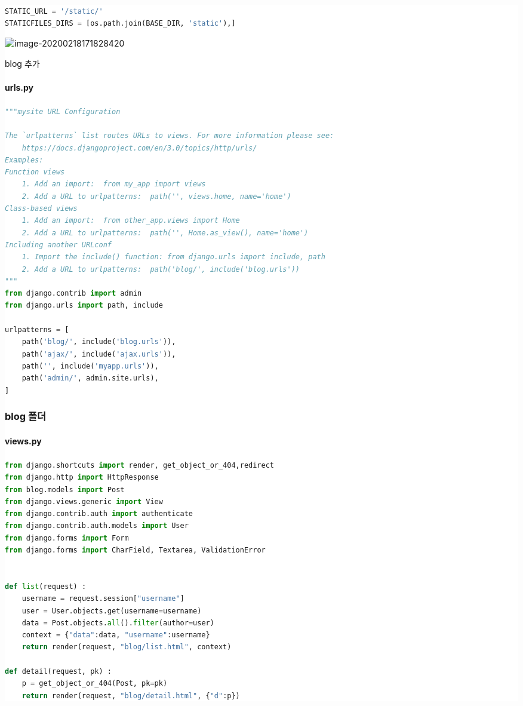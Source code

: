 ```python
STATIC_URL = '/static/'
STATICFILES_DIRS = [os.path.join(BASE_DIR, 'static'),]
```

![image-20200218171828420](images/image-20200218171828420.png)

blog 추가

#### urls.py

```python
"""mysite URL Configuration

The `urlpatterns` list routes URLs to views. For more information please see:
    https://docs.djangoproject.com/en/3.0/topics/http/urls/
Examples:
Function views
    1. Add an import:  from my_app import views
    2. Add a URL to urlpatterns:  path('', views.home, name='home')
Class-based views
    1. Add an import:  from other_app.views import Home
    2. Add a URL to urlpatterns:  path('', Home.as_view(), name='home')
Including another URLconf
    1. Import the include() function: from django.urls import include, path
    2. Add a URL to urlpatterns:  path('blog/', include('blog.urls'))
"""
from django.contrib import admin
from django.urls import path, include

urlpatterns = [
    path('blog/', include('blog.urls')),
    path('ajax/', include('ajax.urls')),
    path('', include('myapp.urls')),
    path('admin/', admin.site.urls),
]
```



### blog 폴더

#### views.py

```python
from django.shortcuts import render, get_object_or_404,redirect
from django.http import HttpResponse
from blog.models import Post
from django.views.generic import View
from django.contrib.auth import authenticate
from django.contrib.auth.models import User
from django.forms import Form
from django.forms import CharField, Textarea, ValidationError


def list(request) :
    username = request.session["username"]
    user = User.objects.get(username=username)
    data = Post.objects.all().filter(author=user)
    context = {"data":data, "username":username}
    return render(request, "blog/list.html", context)

def detail(request, pk) :
    p = get_object_or_404(Post, pk=pk)
    return render(request, "blog/detail.html", {"d":p})

```